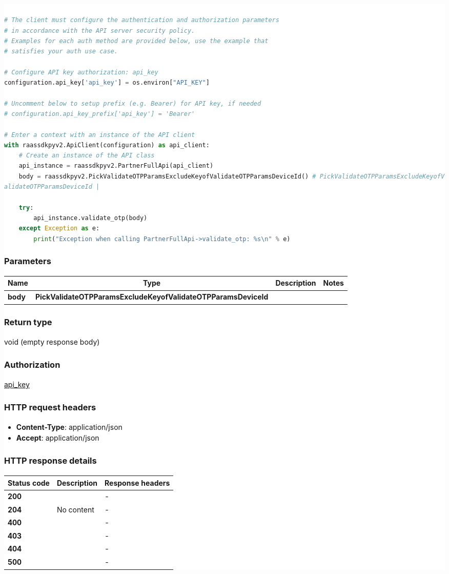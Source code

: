 ```python

# The client must configure the authentication and authorization parameters
# in accordance with the API server security policy.
# Examples for each auth method are provided below, use the example that
# satisfies your auth use case.

# Configure API key authorization: api_key
configuration.api_key['api_key'] = os.environ["API_KEY"]

# Uncomment below to setup prefix (e.g. Bearer) for API key, if needed
# configuration.api_key_prefix['api_key'] = 'Bearer'

# Enter a context with an instance of the API client
with raassdkpyv2.ApiClient(configuration) as api_client:
    # Create an instance of the API class
    api_instance = raassdkpyv2.PartnerFullApi(api_client)
    body = raassdkpyv2.PickValidateOTPParamsExcludeKeyofValidateOTPParamsDeviceId() # PickValidateOTPParamsExcludeKeyofValidateOTPParamsDeviceId | 

    try:
        api_instance.validate_otp(body)
    except Exception as e:
        print("Exception when calling PartnerFullApi->validate_otp: %s\n" % e)
```



### Parameters

Name | Type | Description  | Notes
------------- | ------------- | ------------- | -------------
 **body** | **PickValidateOTPParamsExcludeKeyofValidateOTPParamsDeviceId**|  | 

### Return type

void (empty response body)

### Authorization

[api_key](../README.md#api_key)

### HTTP request headers

 - **Content-Type**: application/json
 - **Accept**: application/json

### HTTP response details
| Status code | Description | Response headers |
|-------------|-------------|------------------|
**200** |  |  -  |
**204** | No content |  -  |
**400** |  |  -  |
**403** |  |  -  |
**404** |  |  -  |
**500** |  |  -  |
